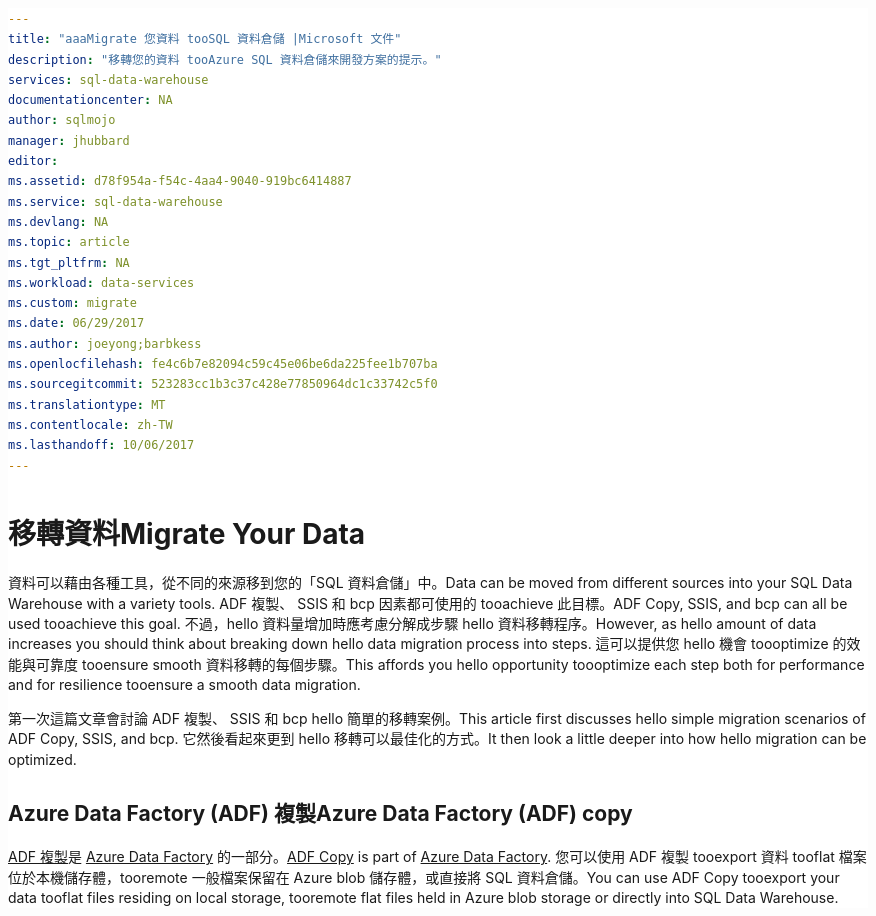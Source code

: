 ```yaml
---
title: "aaaMigrate 您資料 tooSQL 資料倉儲 |Microsoft 文件"
description: "移轉您的資料 tooAzure SQL 資料倉儲來開發方案的提示。"
services: sql-data-warehouse
documentationcenter: NA
author: sqlmojo
manager: jhubbard
editor: 
ms.assetid: d78f954a-f54c-4aa4-9040-919bc6414887
ms.service: sql-data-warehouse
ms.devlang: NA
ms.topic: article
ms.tgt_pltfrm: NA
ms.workload: data-services
ms.custom: migrate
ms.date: 06/29/2017
ms.author: joeyong;barbkess
ms.openlocfilehash: fe4c6b7e82094c59c45e06be6da225fee1b707ba
ms.sourcegitcommit: 523283cc1b3c37c428e77850964dc1c33742c5f0
ms.translationtype: MT
ms.contentlocale: zh-TW
ms.lasthandoff: 10/06/2017
---
```

# <a name="migrate-your-data"></a><span data-ttu-id="2562f-103">移轉資料</span><span class="sxs-lookup"><span data-stu-id="2562f-103">Migrate Your Data</span></span>
<span data-ttu-id="2562f-104">資料可以藉由各種工具，從不同的來源移到您的「SQL 資料倉儲」中。</span><span class="sxs-lookup"><span data-stu-id="2562f-104">Data can be moved from different sources into your SQL Data Warehouse with a variety tools.</span></span>  <span data-ttu-id="2562f-105">ADF 複製、 SSIS 和 bcp 因素都可使用的 tooachieve 此目標。</span><span class="sxs-lookup"><span data-stu-id="2562f-105">ADF Copy, SSIS, and bcp can all be used tooachieve this goal.</span></span> <span data-ttu-id="2562f-106">不過，hello 資料量增加時應考慮分解成步驟 hello 資料移轉程序。</span><span class="sxs-lookup"><span data-stu-id="2562f-106">However, as hello amount of data increases you should think about breaking down hello data migration process into steps.</span></span> <span data-ttu-id="2562f-107">這可以提供您 hello 機會 toooptimize 的效能與可靠度 tooensure smooth 資料移轉的每個步驟。</span><span class="sxs-lookup"><span data-stu-id="2562f-107">This affords you hello opportunity toooptimize each step both for performance and for resilience tooensure a smooth data migration.</span></span>

<span data-ttu-id="2562f-108">第一次這篇文章會討論 ADF 複製、 SSIS 和 bcp hello 簡單的移轉案例。</span><span class="sxs-lookup"><span data-stu-id="2562f-108">This article first discusses hello simple migration scenarios of ADF Copy, SSIS, and bcp.</span></span> <span data-ttu-id="2562f-109">它然後看起來更到 hello 移轉可以最佳化的方式。</span><span class="sxs-lookup"><span data-stu-id="2562f-109">It then look a little deeper into how hello migration can be optimized.</span></span>

## <a name="azure-data-factory-adf-copy"></a><span data-ttu-id="2562f-110">Azure Data Factory (ADF) 複製</span><span class="sxs-lookup"><span data-stu-id="2562f-110">Azure Data Factory (ADF) copy</span></span>
<span data-ttu-id="2562f-111">[ADF 複製][ADF Copy]是 [Azure Data Factory][Azure Data Factory] 的一部分。</span><span class="sxs-lookup"><span data-stu-id="2562f-111">[ADF Copy][ADF Copy] is part of [Azure Data Factory][Azure Data Factory].</span></span> <span data-ttu-id="2562f-112">您可以使用 ADF 複製 tooexport 資料 tooflat 檔案位於本機儲存體，tooremote 一般檔案保留在 Azure blob 儲存體，或直接將 SQL 資料倉儲。</span><span class="sxs-lookup"><span data-stu-id="2562f-112">You can use ADF Copy tooexport your data tooflat files residing on local storage, tooremote flat files held in Azure blob storage or directly into SQL Data Warehouse.</span></span>


[ADF Copy]: ../data-factory/data-factory-data-movement-activities.md 
[ADF samples]: ../data-factory/data-factory-samples.md
[ADF Copy examples]: ../data-factory/data-factory-copy-activity-tutorial-using-visual-studio.md
[development overview]: sql-data-warehouse-overview-develop.md
[Migrate your solution tooSQL Data Warehouse]: sql-data-warehouse-overview-migrate.md
[SQL Data Warehouse development overview]: sql-data-warehouse-overview-develop.md
[Use bcp tooload data into SQL Data Warehouse]: sql-data-warehouse-load-with-bcp.md
[Use PolyBase tooload data into SQL Data Warehouse]: sql-data-warehouse-get-started-load-with-polybase.md
[Azure Data Factory]: http://azure.microsoft.com/services/data-factory/
[ExpressRoute]: http://azure.microsoft.com/services/expressroute/
[ExpressRoute documentation]: http://azure.microsoft.com/documentation/services/expressroute/
[production version]: http://aka.ms/downloadazcopy/
[preview version]: http://aka.ms/downloadazcopypr/
[ADO.NET destination adapter]: https://msdn.microsoft.com/library/bb934041.aspx
[SSIS documentation]: https://msdn.microsoft.com/library/ms141026.aspx